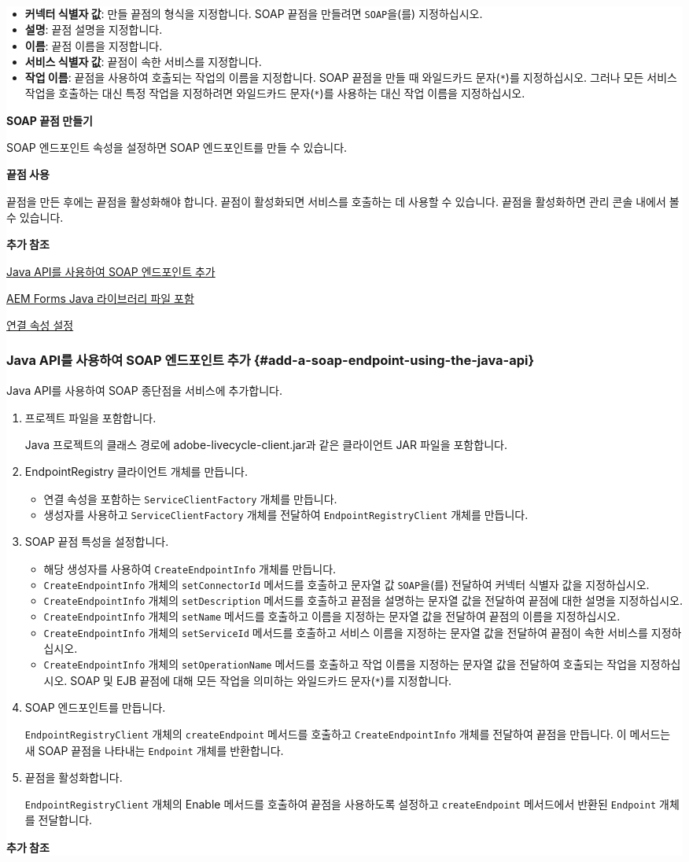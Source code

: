 * **커넥터 식별자 값**: 만들 끝점의 형식을 지정합니다. SOAP 끝점을 만들려면 `SOAP`을(를) 지정하십시오.
* **설명**: 끝점 설명을 지정합니다.
* **이름**: 끝점 이름을 지정합니다.
* **서비스 식별자 값**: 끝점이 속한 서비스를 지정합니다.
* **작업 이름**: 끝점을 사용하여 호출되는 작업의 이름을 지정합니다. SOAP 끝점을 만들 때 와일드카드 문자(`*`)를 지정하십시오. 그러나 모든 서비스 작업을 호출하는 대신 특정 작업을 지정하려면 와일드카드 문자(`*`)를 사용하는 대신 작업 이름을 지정하십시오.

**SOAP 끝점 만들기**

SOAP 엔드포인트 속성을 설정하면 SOAP 엔드포인트를 만들 수 있습니다.

**끝점 사용**

끝점을 만든 후에는 끝점을 활성화해야 합니다. 끝점이 활성화되면 서비스를 호출하는 데 사용할 수 있습니다. 끝점을 활성화하면 관리 콘솔 내에서 볼 수 있습니다.

**추가 참조**

[Java API를 사용하여 SOAP 엔드포인트 추가](programmatically-endpoints.md#add-a-soap-endpoint-using-the-java-api)

[AEM Forms Java 라이브러리 파일 포함](/help/forms/developing/invoking-aem-forms-using-java.md#including-aem-forms-java-library-files)

[연결 속성 설정](/help/forms/developing/invoking-aem-forms-using-java.md#setting-connection-properties)

### Java API를 사용하여 SOAP 엔드포인트 추가 {#add-a-soap-endpoint-using-the-java-api}

Java API를 사용하여 SOAP 종단점을 서비스에 추가합니다.

1. 프로젝트 파일을 포함합니다.

   Java 프로젝트의 클래스 경로에 adobe-livecycle-client.jar과 같은 클라이언트 JAR 파일을 포함합니다.

1. EndpointRegistry 클라이언트 개체를 만듭니다.

   * 연결 속성을 포함하는 `ServiceClientFactory` 개체를 만듭니다.
   * 생성자를 사용하고 `ServiceClientFactory` 개체를 전달하여 `EndpointRegistryClient` 개체를 만듭니다.

1. SOAP 끝점 특성을 설정합니다.

   * 해당 생성자를 사용하여 `CreateEndpointInfo` 개체를 만듭니다.
   * `CreateEndpointInfo` 개체의 `setConnectorId` 메서드를 호출하고 문자열 값 `SOAP`을(를) 전달하여 커넥터 식별자 값을 지정하십시오.
   * `CreateEndpointInfo` 개체의 `setDescription` 메서드를 호출하고 끝점을 설명하는 문자열 값을 전달하여 끝점에 대한 설명을 지정하십시오.
   * `CreateEndpointInfo` 개체의 `setName` 메서드를 호출하고 이름을 지정하는 문자열 값을 전달하여 끝점의 이름을 지정하십시오.
   * `CreateEndpointInfo` 개체의 `setServiceId` 메서드를 호출하고 서비스 이름을 지정하는 문자열 값을 전달하여 끝점이 속한 서비스를 지정하십시오.
   * `CreateEndpointInfo` 개체의 `setOperationName` 메서드를 호출하고 작업 이름을 지정하는 문자열 값을 전달하여 호출되는 작업을 지정하십시오. SOAP 및 EJB 끝점에 대해 모든 작업을 의미하는 와일드카드 문자(`*`)를 지정합니다.

1. SOAP 엔드포인트를 만듭니다.

   `EndpointRegistryClient` 개체의 `createEndpoint` 메서드를 호출하고 `CreateEndpointInfo` 개체를 전달하여 끝점을 만듭니다. 이 메서드는 새 SOAP 끝점을 나타내는 `Endpoint` 개체를 반환합니다.

1. 끝점을 활성화합니다.

   `EndpointRegistryClient` 개체의 Enable 메서드를 호출하여 끝점을 사용하도록 설정하고 `createEndpoint` 메서드에서 반환된 `Endpoint` 개체를 전달합니다.

**추가 참조**

